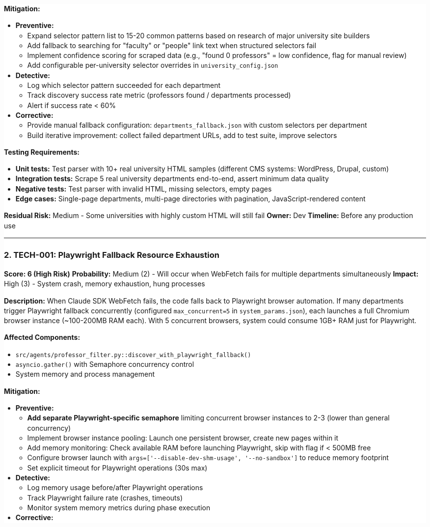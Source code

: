**Mitigation:**
- **Preventive:**
  - Expand selector pattern list to 15-20 common patterns based on research of major university site builders
  - Add fallback to searching for "faculty" or "people" link text when structured selectors fail
  - Implement confidence scoring for scraped data (e.g., "found 0 professors" = low confidence, flag for manual review)
  - Add configurable per-university selector overrides in `university_config.json`
- **Detective:**
  - Log which selector pattern succeeded for each department
  - Track discovery success rate metric (professors found / departments processed)
  - Alert if success rate < 60%
- **Corrective:**
  - Provide manual fallback configuration: `departments_fallback.json` with custom selectors per department
  - Build iterative improvement: collect failed department URLs, add to test suite, improve selectors

**Testing Requirements:**
- **Unit tests:** Test parser with 10+ real university HTML samples (different CMS systems: WordPress, Drupal, custom)
- **Integration tests:** Scrape 5 real university departments end-to-end, assert minimum data quality
- **Negative tests:** Test parser with invalid HTML, missing selectors, empty pages
- **Edge cases:** Single-page departments, multi-page directories with pagination, JavaScript-rendered content

**Residual Risk:** Medium - Some universities with highly custom HTML will still fail
**Owner:** Dev
**Timeline:** Before any production use

---

### 2. TECH-001: Playwright Fallback Resource Exhaustion

**Score: 6 (High Risk)**
**Probability:** Medium (2) - Will occur when WebFetch fails for multiple departments simultaneously
**Impact:** High (3) - System crash, memory exhaustion, hung processes

**Description:**
When Claude SDK WebFetch fails, the code falls back to Playwright browser automation. If many departments trigger Playwright fallback concurrently (configured `max_concurrent=5` in `system_params.json`), each launches a full Chromium browser instance (~100-200MB RAM each). With 5 concurrent browsers, system could consume 1GB+ RAM just for Playwright.

**Affected Components:**
- `src/agents/professor_filter.py::discover_with_playwright_fallback()`
- `asyncio.gather()` with Semaphore concurrency control
- System memory and process management

**Mitigation:**
- **Preventive:**
  - **Add separate Playwright-specific semaphore** limiting concurrent browser instances to 2-3 (lower than general concurrency)
  - Implement browser instance pooling: Launch one persistent browser, create new pages within it
  - Add memory monitoring: Check available RAM before launching Playwright, skip with flag if < 500MB free
  - Configure browser launch with `args=['--disable-dev-shm-usage', '--no-sandbox']` to reduce memory footprint
  - Set explicit timeout for Playwright operations (30s max)
- **Detective:**
  - Log memory usage before/after Playwright operations
  - Track Playwright failure rate (crashes, timeouts)
  - Monitor system memory metrics during phase execution
- **Corrective:**
